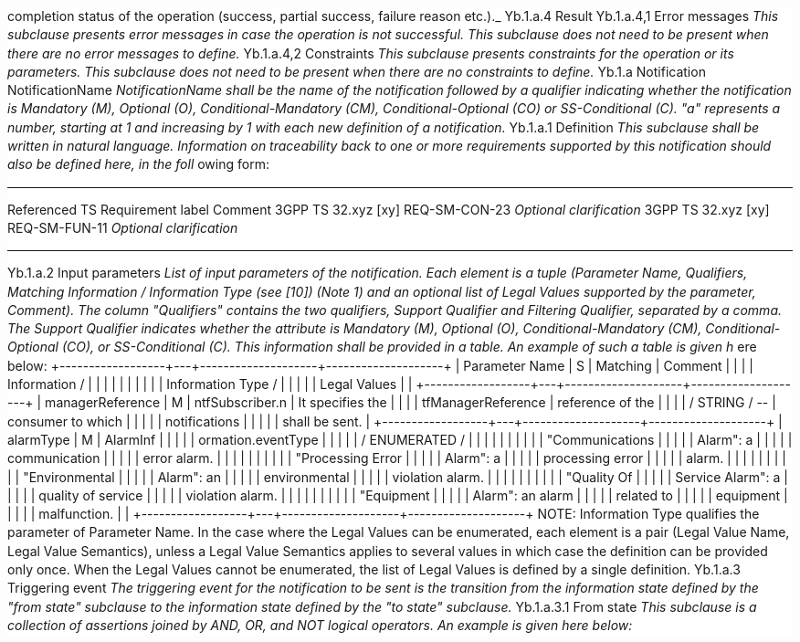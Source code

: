 completion status of the operation (success, partial success, failure reason
etc.)._
Yb.1.a.4 Result
Yb.1.a.4,1 Error messages
_This subclause presents error messages in case the operation is not
successful._
_This subclause does not need to be present when there are no error messages
to define._
Yb.1.a.4,2 Constraints
_This subclause presents constraints for the operation or its parameters._
_This subclause does not need to be present when there are no constraints to
define._
Yb.1.a Notification NotificationName
_NotificationName shall be the name of the notification followed by a
qualifier indicating whether the notification is Mandatory (M), Optional (O),
Conditional-Mandatory (CM), Conditional-Optional (CO) or SS-Conditional (C)._
_\"a\" represents a number, starting at 1 and increasing by 1 with each new
definition of a notification._
Yb.1.a.1 Definition
_This subclause shall be written in natural language._
_Information on traceability back to one or more requirements supported by
this notification should also be defined here, in the foll_ owing form:
* * *
Referenced TS Requirement label Comment 3GPP TS 32.xyz [xy] REQ-SM-CON-23
_Optional clarification_ 3GPP TS 32.xyz [xy] REQ-SM-FUN-11 _Optional
clarification_
* * *
Yb.1.a.2 Input parameters
_List of input parameters of the notification. Each element is a tuple
(Parameter Name, Qualifiers, Matching Information / Information Type (see
[10]) (Note 1) and an optional list of Legal Values supported by the
parameter, Comment)._
_The column \"Qualifiers\" contains the two qualifiers, Support Qualifier and
Filtering Qualifier, separated by a comma. The Support Qualifier indicates
whether the attribute is Mandatory (M), Optional (O), Conditional-Mandatory
(CM), Conditional-Optional (CO), or SS-Conditional (C)._
_This information shall be provided in a table. An example of such a table is
given h_ ere below:
+------------------+---+--------------------+--------------------+ | Parameter Name | S | Matching | Comment | | | | Information / | | | | | | | | | | Information Type / | | | | | Legal Values | | +------------------+---+--------------------+--------------------+ | managerReference | M | ntfSubscriber.n | It specifies the | | | | tfManagerReference | reference of the | | | | / STRING / -- | consumer to which | | | | | notifications | | | | | shall be sent. | +------------------+---+--------------------+--------------------+ | alarmType | M | AlarmInf | | | | | ormation.eventType | | | | | / ENUMERATED / | | | | | | | | | | \"Communications | | | | | Alarm\": a | | | | | communication | | | | | error alarm. | | | | | | | | | | \"Processing Error | | | | | Alarm\": a | | | | | processing error | | | | | alarm. | | | | | | | | | | \"Environmental | | | | | Alarm\": an | | | | | environmental | | | | | violation alarm. | | | | | | | | | | \"Quality Of | | | | | Service Alarm\": a | | | | | quality of service | | | | | violation alarm. | | | | | | | | | | \"Equipment | | | | | Alarm\": an alarm | | | | | related to | | | | | equipment | | | | | malfunction. | | +------------------+---+--------------------+--------------------+
NOTE: Information Type qualifies the parameter of Parameter Name. In the case
where the Legal Values can be enumerated, each element is a pair (Legal Value
Name, Legal Value Semantics), unless a Legal Value Semantics applies to
several values in which case the definition can be provided only once. When
the Legal Values cannot be enumerated, the list of Legal Values is defined by
a single definition.
Yb.1.a.3 Triggering event
_The triggering event for the notification to be sent is the transition from
the information state defined by the \"from state\" subclause to the
information state defined by the \"to state\" subclause._
Yb.1.a.3.1 From state
_This subclause is a collection of assertions joined by AND, OR, and NOT
logical operators. An example is given here below:_